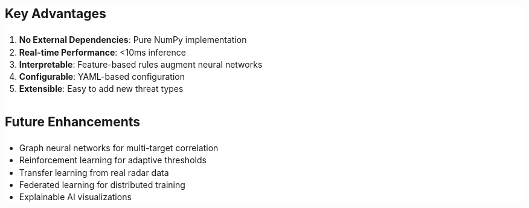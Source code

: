 ## Key Advantages

1. **No External Dependencies**: Pure NumPy implementation
2. **Real-time Performance**: <10ms inference
3. **Interpretable**: Feature-based rules augment neural networks
4. **Configurable**: YAML-based configuration
5. **Extensible**: Easy to add new threat types

## Future Enhancements

- Graph neural networks for multi-target correlation
- Reinforcement learning for adaptive thresholds
- Transfer learning from real radar data
- Federated learning for distributed training
- Explainable AI visualizations